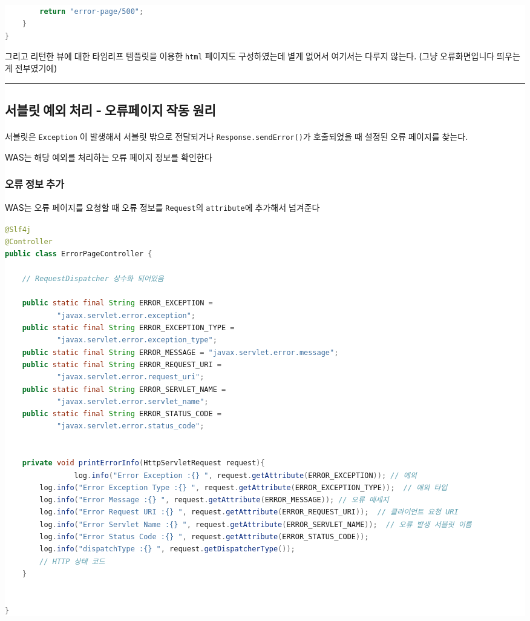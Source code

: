 ```java
        return "error-page/500";  
    }    
}
```

그리고 리턴한 뷰에 대한 타임리프 템플릿을 이용한 `html` 페이지도 구성하였는데 별게 없어서 여기서는 다루지 않는다. (그냥 오류화면입니다 띄우는게 전부였기에)

---

## 서블릿 예외 처리 - 오류페이지 작동 원리

서블릿은 `Exception` 이 발생해서 서블릿 밖으로 전달되거나 
`Response.sendError()`가 호출되었을 때 설정된 오류 페이지를 찾는다.

WAS는 해당 예외를 처리하는 오류 페이지 정보를 확인한다

### 오류 정보 추가

WAS는 오류 페이지를 요청할 때 오류 정보를 `Request`의 `attribute`에 추가해서 넘겨준다

```java
@Slf4j  
@Controller  
public class ErrorPageController {  
  
    // RequestDispatcher 상수화 되어있음  
  
    public static final String ERROR_EXCEPTION =  
            "javax.servlet.error.exception";  
    public static final String ERROR_EXCEPTION_TYPE =  
            "javax.servlet.error.exception_type";  
    public static final String ERROR_MESSAGE = "javax.servlet.error.message";  
    public static final String ERROR_REQUEST_URI =  
            "javax.servlet.error.request_uri";  
    public static final String ERROR_SERVLET_NAME =  
            "javax.servlet.error.servlet_name";  
    public static final String ERROR_STATUS_CODE =  
            "javax.servlet.error.status_code";  
  

    private void printErrorInfo(HttpServletRequest request){  
		        log.info("Error Exception :{} ", request.getAttribute(ERROR_EXCEPTION)); // 예외
        log.info("Error Exception Type :{} ", request.getAttribute(ERROR_EXCEPTION_TYPE));  // 예외 타입
        log.info("Error Message :{} ", request.getAttribute(ERROR_MESSAGE)); // 오류 메세지 
        log.info("Error Request URI :{} ", request.getAttribute(ERROR_REQUEST_URI));  // 클라이언트 요청 URI
        log.info("Error Servlet Name :{} ", request.getAttribute(ERROR_SERVLET_NAME));  // 오류 발생 서블릿 이름
        log.info("Error Status Code :{} ", request.getAttribute(ERROR_STATUS_CODE));  
        log.info("dispatchType :{} ", request.getDispatcherType());
        // HTTP 상태 코드  
    }  
  
  
}
```
